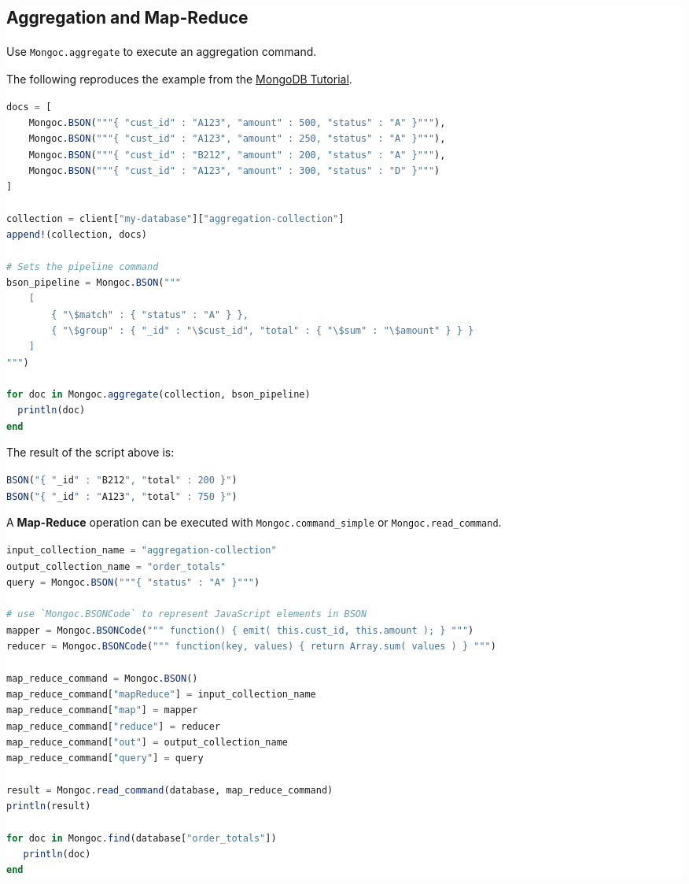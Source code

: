## Aggregation and Map-Reduce

Use `Mongoc.aggregate` to execute an aggregation command.

The following reproduces the example from the [MongoDB Tutorial](https://docs.mongodb.com/manual/aggregation/).

```julia
docs = [
    Mongoc.BSON("""{ "cust_id" : "A123", "amount" : 500, "status" : "A" }"""),
    Mongoc.BSON("""{ "cust_id" : "A123", "amount" : 250, "status" : "A" }"""),
    Mongoc.BSON("""{ "cust_id" : "B212", "amount" : 200, "status" : "A" }"""),
    Mongoc.BSON("""{ "cust_id" : "A123", "amount" : 300, "status" : "D" }""")
]

collection = client["my-database"]["aggregation-collection"]
append!(collection, docs)

# Sets the pipeline command
bson_pipeline = Mongoc.BSON("""
    [
        { "\$match" : { "status" : "A" } },
        { "\$group" : { "_id" : "\$cust_id", "total" : { "\$sum" : "\$amount" } } }
    ]
""")

for doc in Mongoc.aggregate(collection, bson_pipeline)
  println(doc)
end
```

The result of the script above is:

```julia
BSON("{ "_id" : "B212", "total" : 200 }")
BSON("{ "_id" : "A123", "total" : 750 }")
```

A **Map-Reduce** operation can be executed with `Mongoc.command_simple` or `Mongoc.read_command`.

```julia
input_collection_name = "aggregation-collection"
output_collection_name = "order_totals"
query = Mongoc.BSON("""{ "status" : "A" }""")

# use `Mongoc.BSONCode` to represent JavaScript elements in BSON
mapper = Mongoc.BSONCode(""" function() { emit( this.cust_id, this.amount ); } """)
reducer = Mongoc.BSONCode(""" function(key, values) { return Array.sum( values ) } """)

map_reduce_command = Mongoc.BSON()
map_reduce_command["mapReduce"] = input_collection_name
map_reduce_command["map"] = mapper
map_reduce_command["reduce"] = reducer
map_reduce_command["out"] = output_collection_name
map_reduce_command["query"] = query

result = Mongoc.read_command(database, map_reduce_command)
println(result)

for doc in Mongoc.find(database["order_totals"])
   println(doc)
end
```
